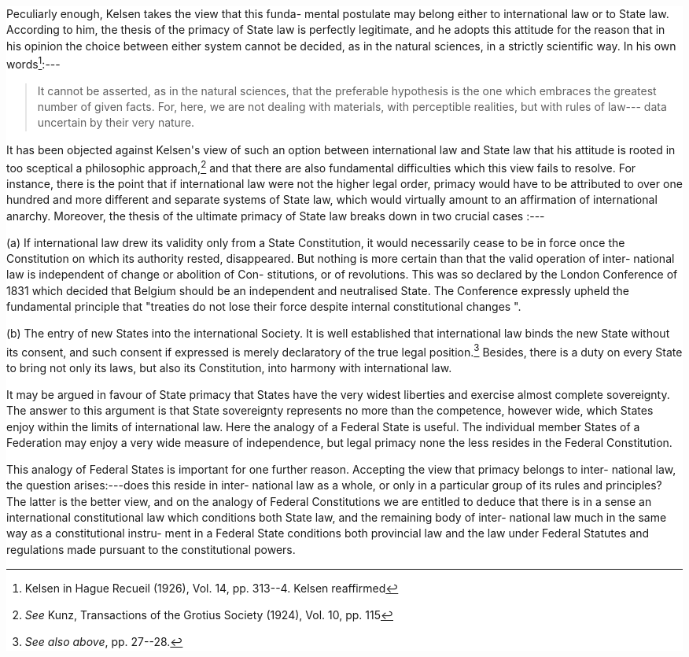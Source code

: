 Peculiarly enough, Kelsen takes the view that this funda-
mental postulate may belong either to international law or
to State law. According to him, the thesis of the primacy
of State law is perfectly legitimate, and he adopts this attitude
for the reason that in his opinion the choice between either
system cannot be decided, as in the natural sciences, in a
strictly scientific way. In his own words[^80/2]:---

> It cannot be asserted, as in the natural sciences, that the
preferable hypothesis is the one which embraces the greatest
number of given facts. For, here, we are not dealing with
materials, with perceptible realities, but with rules of law---
data uncertain by their very nature.

It has been objected against Kelsen's view of such an option
between international law and State law that his attitude is
rooted in too sceptical a philosophic approach,[^81/1] and that there
are also fundamental difficulties which this view fails to resolve.
For instance, there is the point that if international law were
not the higher legal order, primacy would have to be attributed
to over one hundred and more different and separate systems of
State law, which would virtually amount to an affirmation of
international anarchy. Moreover, the thesis of the ultimate
primacy of State law breaks down in two crucial cases :---

(a) If international law drew its validity only from a State
Constitution, it would necessarily cease to be in force once the
Constitution on which its authority rested, disappeared. But
nothing is more certain than that the valid operation of inter-
national law is independent of change or abolition of Con-
stitutions, or of revolutions. This was so declared by the
London Conference of 1831 which decided that Belgium should
be an independent and neutralised State. The Conference
expressly upheld the fundamental principle that "treaties do
not lose their force despite internal constitutional changes ".

(b) The entry of new States into the international Society.
It is well established that international law binds the new
State without its consent, and such consent if expressed is
merely declaratory of the true legal position.[^81/2] Besides, there
is a duty on every State to bring not only its laws, but also its
Constitution, into harmony with international law.

It may be argued in favour of State primacy that States
have the very widest liberties and exercise almost complete
sovereignty. The answer to this argument is that State
sovereignty represents no more than the competence, however
wide, which States enjoy within the limits of international law.
Here the analogy of a Federal State is useful. The individual
member States of a Federation may enjoy a very wide measure
of independence, but legal primacy none the less resides in
the Federal Constitution.

This analogy of Federal States is important for one further
reason. Accepting the view that primacy belongs to inter-
national law, the question arises:---does this reside in inter-
national law as a whole, or only in a particular group of its
rules and principles? The latter is the better view, and on the
analogy of Federal Constitutions we are entitled to deduce that
there is in a sense an international constitutional law which
conditions both State law, and the remaining body of inter-
national law much in the same way as a constitutional instru-
ment in a Federal State conditions both provincial law and the
law under Federal Statutes and regulations made pursuant to
the constitutional powers.


[^77/1]: _See_ generally on the subject, Kelsen, Principles of International Law
[^77/2]: _See_ his Völkerrecht und Landesrecht (1899).
[^77/3]: _See_ his Corso di Diritto Internazionale, Vol. I (3rd edition, 1928), pp. 43
[^78/1]: _See above_, pp. 25--28.
[^78/2]: _See_, e.g., the passage in Commercial and Estates Co. of Egypt v. Board of
[^79/1]: Kelsen's monistic theory is founded on a philosophic approach towards
[^80/1]: As to which, _see_ Kelsen, Principles of International Law, _op. cit._,
[^80/2]: Kelsen in Hague Recueil (1926), Vol. 14, pp. 313--4. Kelsen reaffirmed
[^81/1]: _See_ Kunz, Transactions of the Grotius Society (1924), Vol. 10, pp. 115
[^81/2]: _See also above_, pp. 27--28.
[^82/1]: E.g., by legislation approving the treaty, or implementing its provisions.
[^84/1]: _See_ Mortensen v. Peters (1906), decision of the High Court of Justiciary of
[^84/2]: _See_ Chung Chi Cheung v. R., (1939] A.C. 160, at p. 168, noting, however,
[^85/1]: _See_ Polites v. The Commonwealth, _loc. cit._
[^85/2]: These qualifications emerged presumably because of two nineteenth
[^85/3]: Commentaries, Vol. IV, at p. 55.
[^85/4]: For eighteenth century cases supporting the doctrine, _see_ Barbuit's Case
[^85/5]: 11 Ves, 283.
[^85/6]: 6 M. & S. 92, at pp. 100--6.
[^85/7]: 1 B. & C. 554.
[^85/8]: 2 Bing. 314.
[^85/9]: 30 L.J. Ch. 690, at p. 700.
[^86/1]: 2 Ex. D. 63, at pp. 202 _et seq._, and 270.
[^86/2]: (1905) 2 K.B. 391.
[^86/3]: [1939) A.C. 160, at p. 168. _See also_ on the binding operation of Statutes,
[^87/1]: Per Lord MacMillan, in Compania Naviera Vascongado v. Cristina S.S.,
[^87/2]: _Re Piracy Jure Gentium_, (1934) A.C. 586.
[^87/3]: _See_ per Dixon, J., in Chow Hung Ching v. R. (1949), 77. C.L.R. 449 at
[^88/1]: _See_ Cook v. Sprigg, [1899] A.C. 572, and W. Harrison Moore, Act of State
[^88/2]: _See_, e.g., The Arantzazu Mendi, [1939] A.C. 256, and Engelke v. Musmann,
[^88/3]: The Le Louis (1817), 2 Dods. 210, at pp. 251 and 254; Corocraft, Ltd. v.
[^88/4]: _See_ decision of House of Lords in Collco Dealings Ltd. v. Inland Revenue
[^88/5]: Polites v. The Commonwealth, _supra_.
[^88/6]: _Re Piracy Jure Gentium_, (1934] A.C. 586.
[^89/1]: [1916] 2 A.C. 77, at pp. 91--94.
[^89/2]: Note the constitutional convention known as the " Ponsonby Rule",
[^89/3]: An exception to (1) and (2) is the case of an agreement to admit a foreign
[^89/4]: E.g., a treaty or Convention signed by Great Britain binding it to pass
[^90/1]: _See_ Walker v. Baird, (1892) A.C. 491, at p. 497, The Parlement Belge
[^90/2]: But not treaties increasing the rights of the Crown in that connection;
[^90/3]: _See_ Republic of Italy v. Hambros Bank, Ltd., [1950] Ch. 314.
[^90/4]: _See_ decision of House of Lords in Collco Dealings, Ltd. v. Inland Revenue
[^90/5]: Salomon v. Customs and Excise Commissioners, [1966] 2 All E.R. 340.
[^91/1]: (1960) A.C. 459 at 476; (1959) 3 All E.R. 245, at p. 248.
[^91/2]: _The Paquete Habana_ (1900), 175 U.S. 677, at p. 700, and U.S. v. Melekh
[^91/3]: The Charming Betsy (1804), 2 Cranch 64, at p. 118.
[^91/5]: _The Paquete Habana_, _loc. cit._, _supra_.
[^91/6]: _See_ Foster v. Neilson (1829), 2 Peters 253, at p. 314.
[^92/1]: Sei Fujii v. The State of California (Supreme Court of California) (1952),
[^92/2]: _See_ Tag v. Rogers (1959), 267 F. (2d) 664, and Reiff, "The Enforcement of
[^92/3]: Note also the constitutional distinction between " treaties "and" executive
[^92/4]: Whitney v. Robertson (1888), 124 U.S. 190, at p. 194. _Cf._ also lannone v.
[^93/1]: Cherokee Tobacco Co. v. The United States (1870), 11 Wall 616.
[^93/2]: _See_ Tag v. Rogers (1959), 267 F.(20) 664, and Mercado v. Feliciano (1958), 260
[^93/3]: Cook v. The United States (1933), 288 U.S. 102.
[^93/4]: Albeit, the minority is steadily growing.
[^94/1]: _See_ as to India, decision in Biswambhar v. State of Orissa, A. 1957, Orissa
[^94/2]: _Cf._ Article 4 of the German Republican Constitution of 1919, which
[^95/1]: _See above_, pp. 84, and 91 in this Chapter.
[^96/1]: _See_ Advisory Opinion on the Treatment of Polish Nationals in Danzig,
[^96/2]: _See_ United Nations Reports of International Arbitral Awards, Vol. 3, p. 1484.
[^96/3]: Advisory Opinion on the Exchange of Greek and Turkish Populations, Pub.
[^97/1]: Vienna Convention of May 22, 1969, on the Law of Treaties, Articles 27 and
[^97/2]: The so-called "reference without reception to municipal law.
[^97/3]: As in the _Lotus Case_ (1927), Pub. P.C.I.J., Series A, No. 10.
[^97/4]: _See_ Case Concerning the Barcelona Traction, Light and Power Co., Ltd.
[^98/1]: _See_ North Sea Continental Shelf Cases, Pleadings, Oral Arguments, Docu-
[^98/2]: E.g., the baselines method of delimitation of the territorial sea was suc-
[^99/1]: E.g., in the Nottebohm Case (second phase), 1.C.J. Reports, 1955, 4,
[^99/2]: Kelsen, Pure Theory of Law (2nd Edition, translated by Max Knight,
[^99/3]: E.g., in the North Sea Continental Shelf Cases, I.C.J. Reports, 1969, 3,
[^99/4]: I.C.J. Reports, 1971, 16, at p. 56.